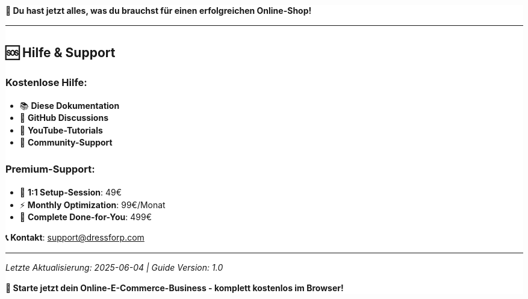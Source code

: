 **🎉 Du hast jetzt alles, was du brauchst für einen erfolgreichen Online-Shop!**

---

## 🆘 Hilfe & Support

### **Kostenlose Hilfe:**
- 📚 **Diese Dokumentation**
- 💬 **GitHub Discussions**
- 🎥 **YouTube-Tutorials**
- 📧 **Community-Support**

### **Premium-Support:**
- 🚀 **1:1 Setup-Session**: 49€
- ⚡ **Monthly Optimization**: 99€/Monat
- 🎯 **Complete Done-for-You**: 499€

**📞 Kontakt**: support@dressforp.com

---

*Letzte Aktualisierung: 2025-06-04 | Guide Version: 1.0*

**🚀 Starte jetzt dein Online-E-Commerce-Business - komplett kostenlos im Browser!**
